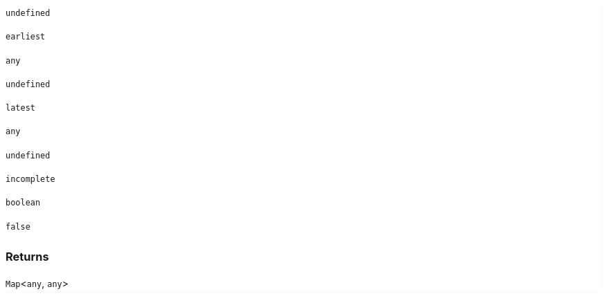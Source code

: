 </td>
<td>

`undefined`

</td>
</tr>
<tr>
<td>

`earliest`

</td>
<td>

`any`

</td>
<td>

`undefined`

</td>
</tr>
<tr>
<td>

`latest`

</td>
<td>

`any`

</td>
<td>

`undefined`

</td>
</tr>
<tr>
<td>

`incomplete`

</td>
<td>

`boolean`

</td>
<td>

`false`

</td>
</tr>
</tbody>
</table>

### Returns

`Map`&lt;`any`, `any`&gt;
